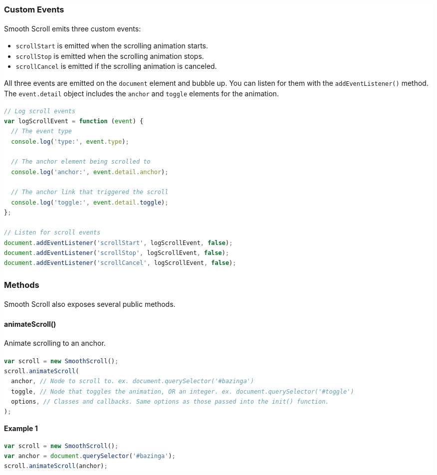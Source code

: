 ### Custom Events

Smooth Scroll emits three custom events:

- `scrollStart` is emitted when the scrolling animation starts.
- `scrollStop` is emitted when the scrolling animation stops.
- `scrollCancel` is emitted if the scrolling animation is canceled.

All three events are emitted on the `document` element and bubble up. You can listen for them with the `addEventListener()` method. The `event.detail` object includes the `anchor` and `toggle` elements for the animation.

```js
// Log scroll events
var logScrollEvent = function (event) {
  // The event type
  console.log('type:', event.type);

  // The anchor element being scrolled to
  console.log('anchor:', event.detail.anchor);

  // The anchor link that triggered the scroll
  console.log('toggle:', event.detail.toggle);
};

// Listen for scroll events
document.addEventListener('scrollStart', logScrollEvent, false);
document.addEventListener('scrollStop', logScrollEvent, false);
document.addEventListener('scrollCancel', logScrollEvent, false);
```

### Methods

Smooth Scroll also exposes several public methods.

#### animateScroll()

Animate scrolling to an anchor.

```javascript
var scroll = new SmoothScroll();
scroll.animateScroll(
  anchor, // Node to scroll to. ex. document.querySelector('#bazinga')
  toggle, // Node that toggles the animation, OR an integer. ex. document.querySelector('#toggle')
  options, // Classes and callbacks. Same options as those passed into the init() function.
);
```

**Example 1**

```javascript
var scroll = new SmoothScroll();
var anchor = document.querySelector('#bazinga');
scroll.animateScroll(anchor);
```

